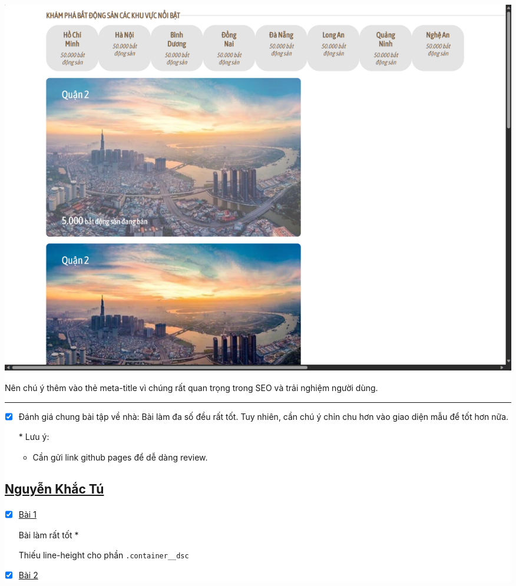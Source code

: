   ![Nguyễn Tuấn Anh](images/nguyen_tuan_anh-bai3.png)

  Nên chú ý thêm vào thẻ meta-title vì chúng rất quan trọng trong SEO và trải nghiệm người dùng.

---

- [x] Đánh giá chung bài tập về nhà: Bài làm đa số đều rất tốt. Tuy nhiên, cần chú ý chỉn chu hơn vào giao diện mẫu để tốt hơn nữa.

  \* Lưu ý:

  - Cần gửi link github pages để dễ dàng review.

## [Nguyễn Khắc Tú](https://tunguyenhd.github.io/FrontEnd-F8-K3)

- [x] [Bài 1](https://tunguyenhd.github.io/FrontEnd-F8-K3)

  Bài làm rất tốt \*

  Thiếu line-height cho phần `.container__dsc`

- [x] [Bài 2](https://tunguyenhd.github.io/FrontEnd-F8-K3)
